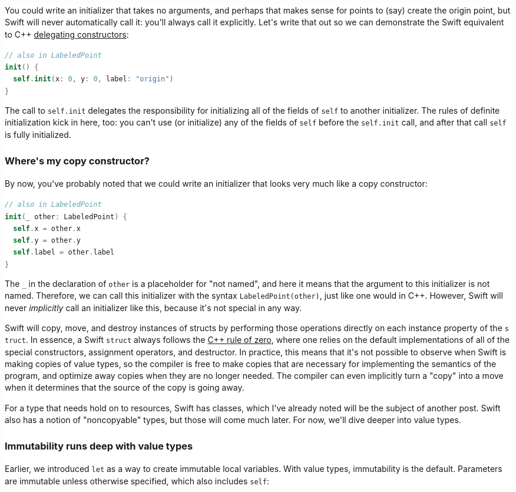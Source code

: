 You could write an initializer that takes no arguments, and perhaps that makes sense for points to (say) create the origin point, but Swift will never automatically call it: you'll always call it explicitly. Let's write that out so we can demonstrate the Swift equivalent to C++ [<FontIcon icon="fa-brands fa-microsoft"/>delegating constructors](https://learn.microsoft.com/en-us/cpp/cpp/delegating-constructors?view=msvc-170):

```swift
// also in LabeledPoint
init() {
  self.init(x: 0, y: 0, label: "origin")
}
```

The call to `self.init` delegates the responsibility for initializing all of the fields of `self` to another initializer. The rules of definite initialization kick in here, too: you can't use (or initialize) any of the fields of `self` before the `self.init` call, and after that call `self` is fully initialized.

### Where's my copy constructor?

By now, you've probably noted that we could write an initializer that looks very much like a copy constructor:

```swift
// also in LabeledPoint
init(_ other: LabeledPoint) {
  self.x = other.x
  self.y = other.y
  self.label = other.label
}
```

The `_` in the declaration of `other` is a placeholder for "not named", and here it means that the argument to this initializer is not named. Therefore, we can call this initializer with the syntax `LabeledPoint(other)`, just like one would in C++. However, Swift will never *implicitly* call an initializer like this, because it's not special in any way.

Swift will copy, move, and destroy instances of structs by performing those operations directly on each instance property of the `struct`. In essence, a Swift `struct` always follows the [<FontIcon icon="iconfont icon-cpp"/>C++ rule of zero](http://isocpp.github.io/CppCoreGuidelines/CppCoreGuidelines#Rc-zero), where one relies on the default implementations of all of the special constructors, assignment operators, and destructor. In practice, this means that it's not possible to observe when Swift is making copies of value types, so the compiler is free to make copies that are necessary for implementing the semantics of the program, and optimize away copies when they are no longer needed. The compiler can even implicitly turn a "copy" into a move when it determines that the source of the copy is going away.

For a type that needs hold on to resources, Swift has classes, which I've already noted will be the subject of another post. Swift also has a notion of "noncopyable" types, but those will come much later. For now, we'll dive deeper into value types.

### Immutability runs deep with value types

Earlier, we introduced `let` as a way to create immutable local variables. With value types, immutability is the default. Parameters are immutable unless otherwise specified, which also includes `self`:
